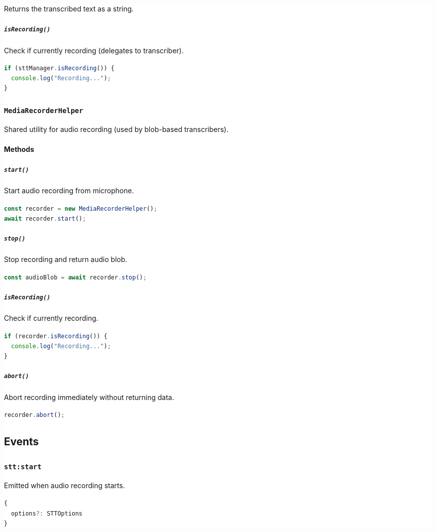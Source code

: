 Returns the transcribed text as a string.

##### `isRecording()`
Check if currently recording (delegates to transcriber).

```typescript
if (sttManager.isRecording()) {
  console.log("Recording...");
}
```

### `MediaRecorderHelper`

Shared utility for audio recording (used by blob-based transcribers).

#### Methods

##### `start()`
Start audio recording from microphone.

```typescript
const recorder = new MediaRecorderHelper();
await recorder.start();
```

##### `stop()`
Stop recording and return audio blob.

```typescript
const audioBlob = await recorder.stop();
```

##### `isRecording()`
Check if currently recording.

```typescript
if (recorder.isRecording()) {
  console.log("Recording...");
}
```

##### `abort()`
Abort recording immediately without returning data.

```typescript
recorder.abort();
```

## Events

### `stt:start`

Emitted when audio recording starts.

```typescript
{
  options?: STTOptions
}
```

